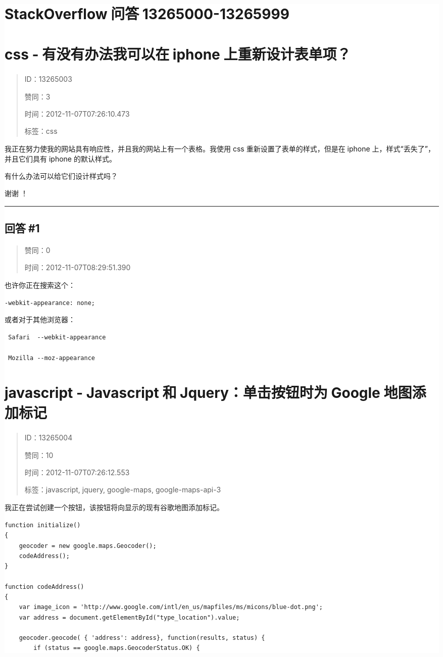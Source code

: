 # StackOverflow 问答 13265000-13265999

# css - 有没有办法我可以在 iphone 上重新设计表单项？

> ID：13265003
> 
> 赞同：3
> 
> 时间：2012-11-07T07:26:10.473
> 
> 标签：css

我正在努力使我的网站具有响应性，并且我的网站上有一个表格。我使用 css 重新设置了表单的样式，但是在 iphone 上，样式“丢失了”，并且它们具有 iphone 的默认样式。

有什么办法可以给它们设计样式吗？

谢谢 ！

* * *

## 回答 #1

> 赞同：0
> 
> 时间：2012-11-07T08:29:51.390

也许你正在搜索这个：

```
-webkit-appearance: none; 
```

或者对于其他浏览器：

```
 Safari  --webkit-appearance

 Mozilla --moz-appearance 
```

# javascript - Javascript 和 Jquery：单击按钮时为 Google 地图添加标记

> ID：13265004
> 
> 赞同：10
> 
> 时间：2012-11-07T07:26:12.553
> 
> 标签：javascript, jquery, google-maps, google-maps-api-3

我正在尝试创建一个按钮，该按钮将向显示的现有谷歌地图添加标记。

```
function initialize()
{
    geocoder = new google.maps.Geocoder();
    codeAddress();
}

function codeAddress()
{
    var image_icon = 'http://www.google.com/intl/en_us/mapfiles/ms/micons/blue-dot.png';
    var address = document.getElementById("type_location").value;

    geocoder.geocode( { 'address': address}, function(results, status) {
        if (status == google.maps.GeocoderStatus.OK) {
```